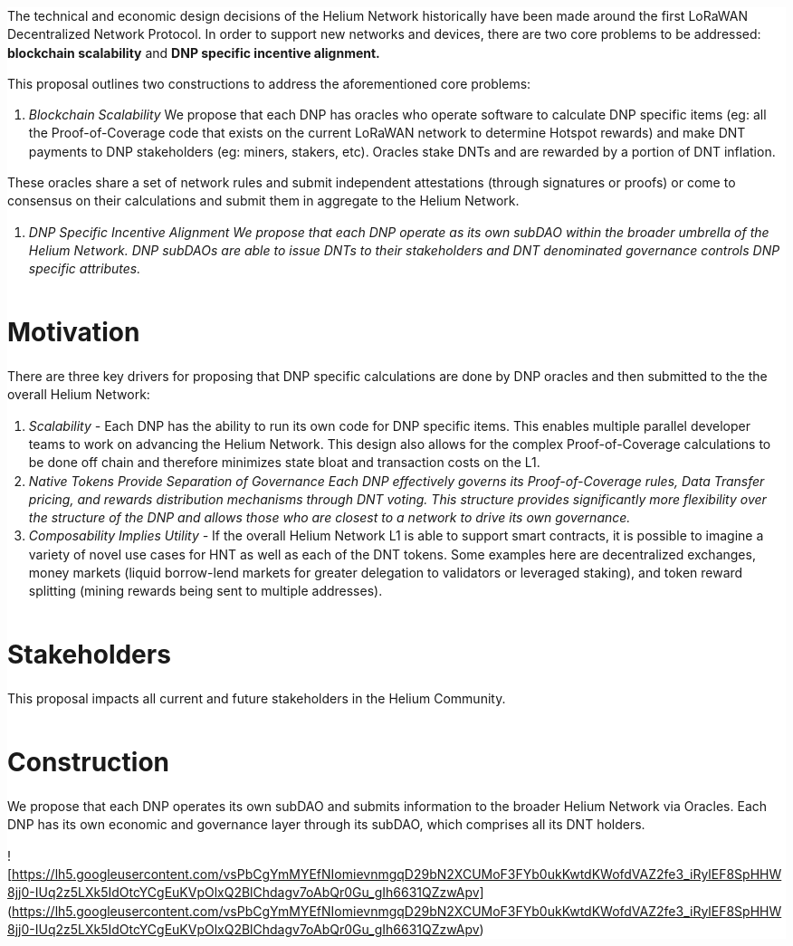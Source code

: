 The technical and economic design decisions of the Helium Network historically have been made around the first LoRaWAN Decentralized Network Protocol. In order to support new networks and devices, there are two core problems to be addressed: **blockchain scalability** and **DNP specific incentive alignment.**

This proposal outlines two constructions to address the aforementioned core problems:

1. *Blockchain Scalability* We propose that each DNP has oracles who operate software to calculate DNP specific items (eg: all the Proof-of-Coverage code that exists on the current LoRaWAN network to determine Hotspot rewards) and make DNT payments to DNP stakeholders (eg: miners, stakers, etc). Oracles stake DNTs and are rewarded by a portion of DNT inflation.

These oracles share a set of network rules and submit independent attestations (through signatures or proofs) or come to consensus on their calculations and submit them in aggregate to the Helium Network.

1. *DNP Specific Incentive Alignment We propose that each DNP operate as its own subDAO within the broader umbrella of the Helium Network. DNP subDAOs are able to issue DNTs to their stakeholders and DNT denominated governance controls DNP specific attributes.*

# **Motivation**

There are three key drivers for proposing that DNP specific calculations are done by DNP oracles and then submitted to the the overall Helium Network:

1. *Scalability -* Each DNP has the ability to run its own code for DNP specific items. This enables multiple parallel developer teams to work on advancing the Helium Network. This design also allows for the complex Proof-of-Coverage calculations to be done off chain and therefore minimizes state bloat and transaction costs on the L1.
2. *Native Tokens Provide Separation of Governance Each DNP effectively governs its Proof-of-Coverage rules, Data Transfer pricing, and rewards distribution mechanisms through DNT voting. This structure provides significantly more flexibility over the structure of the DNP and allows those who are closest to a network to drive its own governance.*
3. *Composability Implies Utility -* If the overall Helium Network L1 is able to support smart contracts, it is possible to imagine a variety of novel use cases for HNT as well as each of the DNT tokens. Some examples here are decentralized exchanges, money markets (liquid borrow-lend markets for greater delegation to validators or leveraged staking), and token reward splitting (mining rewards being sent to multiple addresses).

# **Stakeholders**

This proposal impacts all current and future stakeholders in the Helium Community.

# **Construction**

We propose that each DNP operates its own subDAO and submits information to the broader Helium Network via Oracles. Each DNP has its own economic and governance layer through its subDAO, which comprises all its DNT holders.

![https://lh5.googleusercontent.com/vsPbCgYmMYEfNIomievnmgqD29bN2XCUMoF3FYb0ukKwtdKWofdVAZ2fe3_iRylEF8SpHHW8jj0-IUq2z5LXk5IdOtcYCgEuKVpOlxQ2BlChdagv7oAbQr0Gu_gIh6631QZzwApv]
(https://lh5.googleusercontent.com/vsPbCgYmMYEfNIomievnmgqD29bN2XCUMoF3FYb0ukKwtdKWofdVAZ2fe3_iRylEF8SpHHW8jj0-IUq2z5LXk5IdOtcYCgEuKVpOlxQ2BlChdagv7oAbQr0Gu_gIh6631QZzwApv)
